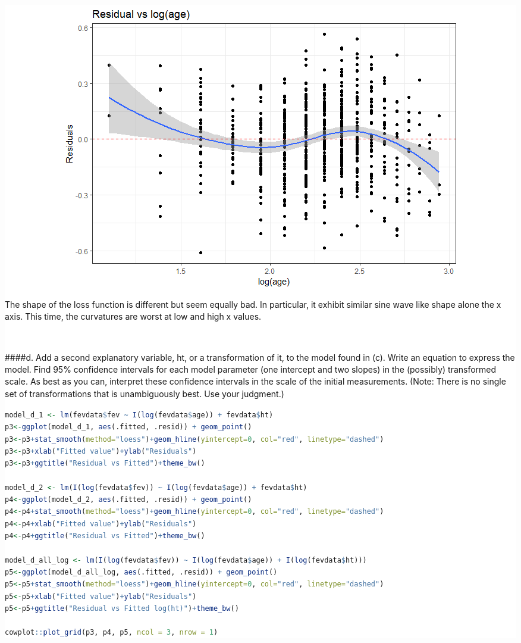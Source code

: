 <img src="Assignment_3_files/figure-html/unnamed-chunk-4-1.png" style="display: block; margin: auto;" />

The shape of the loss function is different but seem equally bad. In particular, it exhibit similar sine wave like shape alone the x axis. This time, the curvatures are worst at low and high x values.

<br />

####d. Add a second explanatory variable, ht, or a transformation of it, to the model found in (c). Write an equation to express the model. Find 95% confidence intervals for each model parameter (one intercept and two slopes) in the (possibly) transformed scale. As best as you can, interpret these confidence intervals in the scale of the initial measurements.  (Note: There is no single set of transformations that is unambiguously best. Use your judgment.)

```r
model_d_1 <- lm(fevdata$fev ~ I(log(fevdata$age)) + fevdata$ht)
p3<-ggplot(model_d_1, aes(.fitted, .resid)) + geom_point()
p3<-p3+stat_smooth(method="loess")+geom_hline(yintercept=0, col="red", linetype="dashed")
p3<-p3+xlab("Fitted value")+ylab("Residuals")
p3<-p3+ggtitle("Residual vs Fitted")+theme_bw()

model_d_2 <- lm(I(log(fevdata$fev)) ~ I(log(fevdata$age)) + fevdata$ht)
p4<-ggplot(model_d_2, aes(.fitted, .resid)) + geom_point()
p4<-p4+stat_smooth(method="loess")+geom_hline(yintercept=0, col="red", linetype="dashed")
p4<-p4+xlab("Fitted value")+ylab("Residuals")
p4<-p4+ggtitle("Residual vs Fitted")+theme_bw()

model_d_all_log <- lm(I(log(fevdata$fev)) ~ I(log(fevdata$age)) + I(log(fevdata$ht)))
p5<-ggplot(model_d_all_log, aes(.fitted, .resid)) + geom_point()
p5<-p5+stat_smooth(method="loess")+geom_hline(yintercept=0, col="red", linetype="dashed")
p5<-p5+xlab("Fitted value")+ylab("Residuals")
p5<-p5+ggtitle("Residual vs Fitted log(ht)")+theme_bw()

cowplot::plot_grid(p3, p4, p5, ncol = 3, nrow = 1)
```
